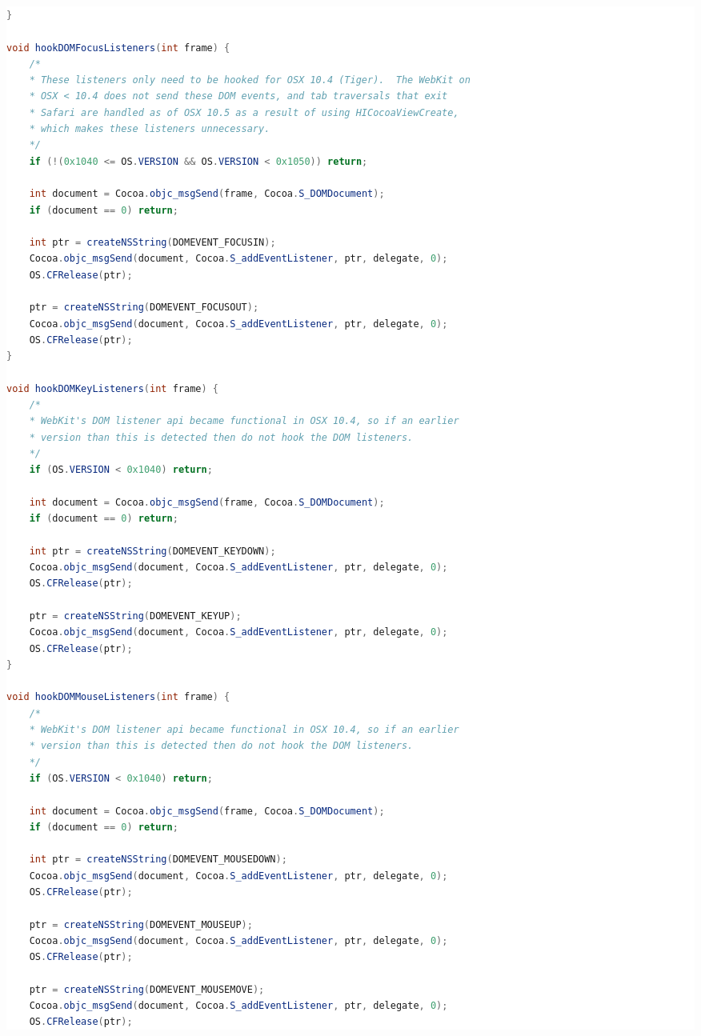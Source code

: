 ```java
}

void hookDOMFocusListeners(int frame) {
	/*
	* These listeners only need to be hooked for OSX 10.4 (Tiger).  The WebKit on
	* OSX < 10.4 does not send these DOM events, and tab traversals that exit
	* Safari are handled as of OSX 10.5 as a result of using HICocoaViewCreate,
	* which makes these listeners unnecessary.
	*/
	if (!(0x1040 <= OS.VERSION && OS.VERSION < 0x1050)) return;

	int document = Cocoa.objc_msgSend(frame, Cocoa.S_DOMDocument);
	if (document == 0) return;

	int ptr = createNSString(DOMEVENT_FOCUSIN);
	Cocoa.objc_msgSend(document, Cocoa.S_addEventListener, ptr, delegate, 0);
	OS.CFRelease(ptr);

	ptr = createNSString(DOMEVENT_FOCUSOUT);
	Cocoa.objc_msgSend(document, Cocoa.S_addEventListener, ptr, delegate, 0);
	OS.CFRelease(ptr);
}
	
void hookDOMKeyListeners(int frame) {
	/*
	* WebKit's DOM listener api became functional in OSX 10.4, so if an earlier
	* version than this is detected then do not hook the DOM listeners.
	*/
	if (OS.VERSION < 0x1040) return;

	int document = Cocoa.objc_msgSend(frame, Cocoa.S_DOMDocument);
	if (document == 0) return;

	int ptr = createNSString(DOMEVENT_KEYDOWN);
	Cocoa.objc_msgSend(document, Cocoa.S_addEventListener, ptr, delegate, 0);
	OS.CFRelease(ptr);

	ptr = createNSString(DOMEVENT_KEYUP);
	Cocoa.objc_msgSend(document, Cocoa.S_addEventListener, ptr, delegate, 0);
	OS.CFRelease(ptr);
}

void hookDOMMouseListeners(int frame) {
	/*
	* WebKit's DOM listener api became functional in OSX 10.4, so if an earlier
	* version than this is detected then do not hook the DOM listeners.
	*/
	if (OS.VERSION < 0x1040) return;

	int document = Cocoa.objc_msgSend(frame, Cocoa.S_DOMDocument);
	if (document == 0) return;

	int ptr = createNSString(DOMEVENT_MOUSEDOWN);
	Cocoa.objc_msgSend(document, Cocoa.S_addEventListener, ptr, delegate, 0);
	OS.CFRelease(ptr);

	ptr = createNSString(DOMEVENT_MOUSEUP);
	Cocoa.objc_msgSend(document, Cocoa.S_addEventListener, ptr, delegate, 0);
	OS.CFRelease(ptr);

	ptr = createNSString(DOMEVENT_MOUSEMOVE);
	Cocoa.objc_msgSend(document, Cocoa.S_addEventListener, ptr, delegate, 0);
	OS.CFRelease(ptr);
```